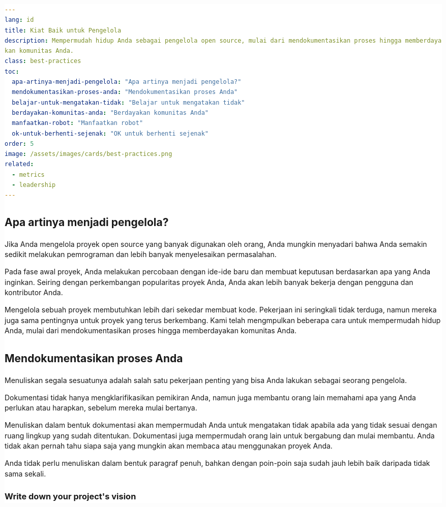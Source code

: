 ```yaml
---
lang: id
title: Kiat Baik untuk Pengelola
description: Mempermudah hidup Anda sebagai pengelola open source, mulai dari mendokumentasikan proses hingga memberdayakan komunitas Anda.
class: best-practices
toc:
  apa-artinya-menjadi-pengelola: "Apa artinya menjadi pengelola?"
  mendokumentasikan-proses-anda: "Mendokumentasikan proses Anda"
  belajar-untuk-mengatakan-tidak: "Belajar untuk mengatakan tidak"
  berdayakan-komunitas-anda: "Berdayakan komunitas Anda"
  manfaatkan-robot: "Manfaatkan robot"
  ok-untuk-berhenti-sejenak: "OK untuk berhenti sejenak"
order: 5
image: /assets/images/cards/best-practices.png
related:
  - metrics
  - leadership
---
```


## Apa artinya menjadi pengelola?

Jika Anda mengelola proyek open source yang banyak digunakan oleh orang, Anda mungkin menyadari bahwa Anda semakin sedikit melakukan pemrograman dan lebih banyak menyelesaikan permasalahan.

Pada fase awal proyek, Anda melakukan percobaan dengan ide-ide baru dan membuat keputusan berdasarkan apa yang Anda inginkan. Seiring dengan perkembangan popularitas proyek Anda, Anda akan lebih banyak bekerja dengan pengguna dan kontributor Anda.

Mengelola sebuah proyek membutuhkan lebih dari sekedar membuat kode. Pekerjaan ini seringkali tidak terduga, namun mereka juga sama pentingnya untuk proyek yang terus berkembang. Kami telah mengmpulkan beberapa cara untuk mempermudah hidup Anda, mulai dari mendokumentasikan proses hingga memberdayakan komunitas Anda.

## Mendokumentasikan proses Anda

Menuliskan segala sesuatunya adalah salah satu pekerjaan penting yang bisa Anda lakukan sebagai seorang pengelola.

Dokumentasi tidak hanya mengklarifikasikan pemikiran Anda, namun juga membantu orang lain memahami apa yang Anda perlukan atau harapkan, sebelum mereka mulai bertanya.

Menuliskan dalam bentuk dokumentasi akan mempermudah Anda untuk mengatakan tidak apabila ada yang tidak sesuai dengan ruang lingkup yang sudah ditentukan. Dokumentasi juga mempermudah orang lain untuk bergabung dan mulai membantu. Anda tidak akan pernah tahu siapa saja yang mungkin akan membaca atau menggunakan proyek Anda.

Anda tidak perlu menuliskan dalam bentuk paragraf penuh, bahkan dengan poin-poin saja sudah jauh lebih baik daripada tidak sama sekali.

### Write down your project's vision
